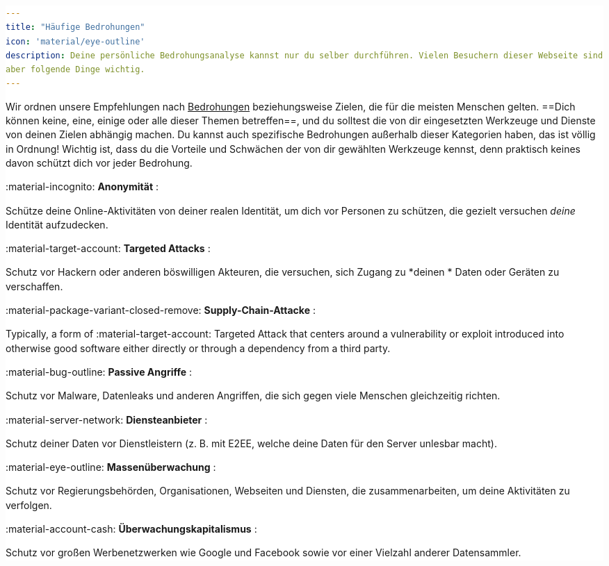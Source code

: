 ```yaml
---
title: "Häufige Bedrohungen"
icon: 'material/eye-outline'
description: Deine persönliche Bedrohungsanalyse kannst nur du selber durchführen. Vielen Besuchern dieser Webseite sind aber folgende Dinge wichtig.
---
```


Wir ordnen unsere Empfehlungen nach [Bedrohungen](threat-modeling.md) beziehungsweise Zielen, die für die meisten Menschen gelten. ==Dich können keine, eine, einige oder alle dieser Themen betreffen==, und du solltest die von dir eingesetzten Werkzeuge und Dienste von deinen Zielen abhängig machen. Du kannst auch spezifische Bedrohungen außerhalb dieser Kategorien haben, das ist völlig in Ordnung! Wichtig ist, dass du die Vorteile und Schwächen der von dir gewählten Werkzeuge kennst, denn praktisch keines davon schützt dich vor jeder Bedrohung.

<span class="pg-purple">:material-incognito: **Anonymität**</span>
:

Schütze deine Online-Aktivitäten von deiner realen Identität, um dich vor Personen zu schützen, die gezielt versuchen *deine* Identität aufzudecken.

<span class="pg-red">:material-target-account: **Targeted Attacks**</span>
:

Schutz vor Hackern oder anderen böswilligen Akteuren, die versuchen, sich Zugang zu *deinen * Daten oder Geräten zu verschaffen.

<span class="pg-viridian">:material-package-variant-closed-remove: **Supply-Chain-Attacke**</span>
:

Typically, a form of <span class="pg-red">:material-target-account: Targeted Attack</span> that centers around a vulnerability or exploit introduced into otherwise good software either directly or through a dependency from a third party.

<span class="pg-orange">:material-bug-outline: **Passive Angriffe**</span>
:

Schutz vor Malware, Datenleaks und anderen Angriffen, die sich gegen viele Menschen gleichzeitig richten.

<span class="pg-teal">:material-server-network: **Diensteanbieter**</span>
:

Schutz deiner Daten vor Dienstleistern (z. B. mit E2EE, welche deine Daten für den Server unlesbar macht).

<span class="pg-blue">:material-eye-outline: **Massenüberwachung**</span>
:

Schutz vor Regierungsbehörden, Organisationen, Webseiten und Diensten, die zusammenarbeiten, um deine Aktivitäten zu verfolgen.

<span class="pg-brown">:material-account-cash: **Überwachungskapitalismus**</span>
:

Schutz vor großen Werbenetzwerken wie Google und Facebook sowie vor einer Vielzahl anderer Datensammler.
